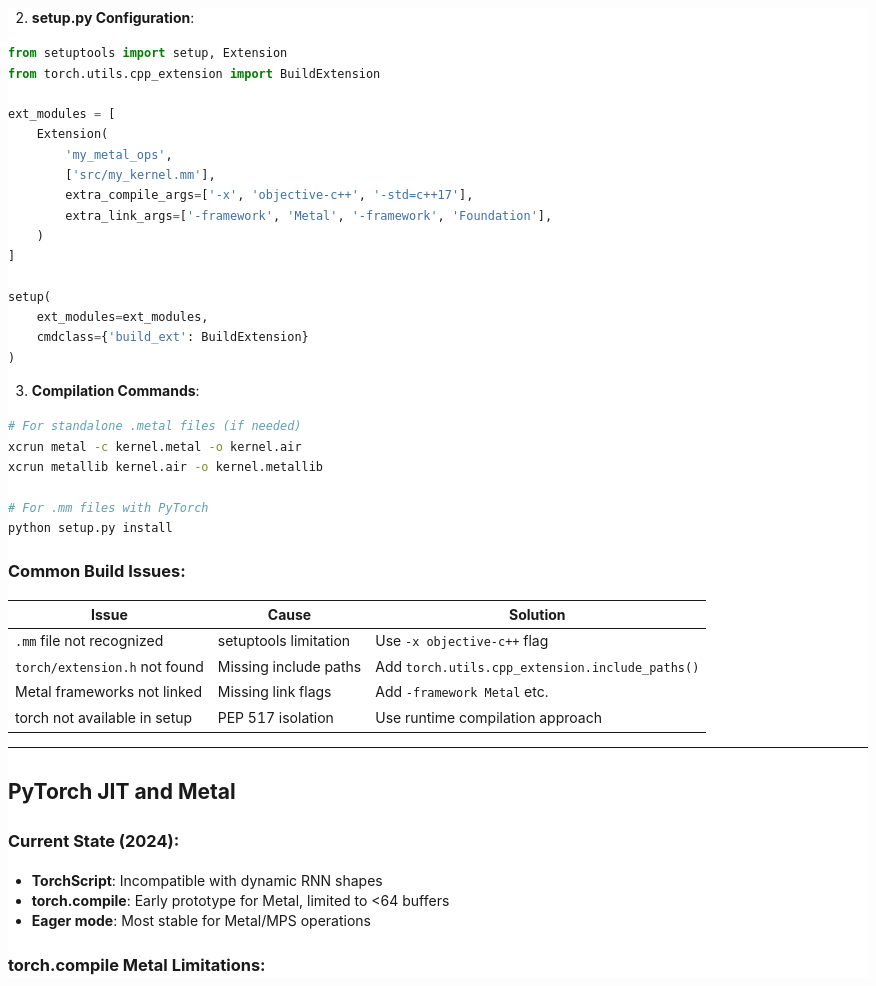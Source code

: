 2. **setup.py Configuration**:
```python
from setuptools import setup, Extension
from torch.utils.cpp_extension import BuildExtension

ext_modules = [
    Extension(
        'my_metal_ops',
        ['src/my_kernel.mm'],
        extra_compile_args=['-x', 'objective-c++', '-std=c++17'],
        extra_link_args=['-framework', 'Metal', '-framework', 'Foundation'],
    )
]

setup(
    ext_modules=ext_modules,
    cmdclass={'build_ext': BuildExtension}
)
```

3. **Compilation Commands**:
```bash
# For standalone .metal files (if needed)
xcrun metal -c kernel.metal -o kernel.air
xcrun metallib kernel.air -o kernel.metallib

# For .mm files with PyTorch
python setup.py install
```

### Common Build Issues:

| Issue | Cause | Solution |
|-------|-------|----------|
| `.mm` file not recognized | setuptools limitation | Use `-x objective-c++` flag |
| `torch/extension.h` not found | Missing include paths | Add `torch.utils.cpp_extension.include_paths()` |
| Metal frameworks not linked | Missing link flags | Add `-framework Metal` etc. |
| torch not available in setup | PEP 517 isolation | Use runtime compilation approach |

---

## PyTorch JIT and Metal

### Current State (2024):
- **TorchScript**: Incompatible with dynamic RNN shapes
- **torch.compile**: Early prototype for Metal, limited to <64 buffers
- **Eager mode**: Most stable for Metal/MPS operations

### torch.compile Metal Limitations:

